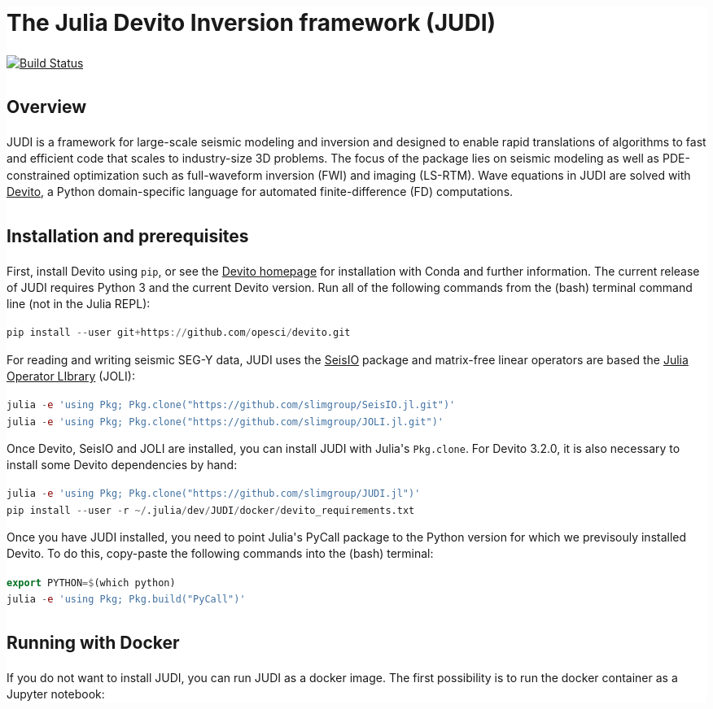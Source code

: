 # The Julia Devito Inversion framework (JUDI)

[![Build Status](https://travis-ci.org/slimgroup/JUDI.jl.svg?branch=master)](https://travis-ci.org/slimgroup/JUDI.jl)

## Overview

JUDI is a framework for large-scale seismic modeling and inversion and designed to enable rapid translations of algorithms to fast and efficient code that scales to industry-size 3D problems. The focus of the package lies on seismic modeling as well as PDE-constrained optimization such as full-waveform inversion (FWI) and imaging (LS-RTM). Wave equations in JUDI are solved with [Devito](https://github.com/opesci/devito), a Python domain-specific language for automated finite-difference (FD) computations.

## Installation and prerequisites

First, install Devito using `pip`, or see the [Devito homepage](https://github.com/opesci/devito) for installation with Conda and further information. The current release of JUDI requires Python 3 and the current Devito version. Run all of the following commands from the (bash) terminal command line (not in the Julia REPL):

```julia
pip install --user git+https://github.com/opesci/devito.git
```

For reading and writing seismic SEG-Y data, JUDI uses the [SeisIO](https://github.com/slimgroup/SeisIO.jl) package and matrix-free linear operators are based the [Julia Operator LIbrary](https://github.com/slimgroup/JOLI.jl/tree/master/src) (JOLI):

```julia
julia -e 'using Pkg; Pkg.clone("https://github.com/slimgroup/SeisIO.jl.git")'
julia -e 'using Pkg; Pkg.clone("https://github.com/slimgroup/JOLI.jl.git")'
```

Once Devito, SeisIO and JOLI are installed, you can install JUDI with Julia's `Pkg.clone`. For Devito 3.2.0, it is also necessary to install some Devito dependencies by hand:

```julia
julia -e 'using Pkg; Pkg.clone("https://github.com/slimgroup/JUDI.jl")'
pip install --user -r ~/.julia/dev/JUDI/docker/devito_requirements.txt
```

Once you have JUDI installed, you need to point Julia's PyCall package to the Python version for which we previsouly installed Devito. To do this, copy-paste the following commands into the (bash) terminal:

```julia
export PYTHON=$(which python)
julia -e 'using Pkg; Pkg.build("PyCall")'
```

## Running with Docker

If you do not want to install JUDI, you can run JUDI as a docker image. The first possibility is to run the docker container as a Jupyter notebook:
